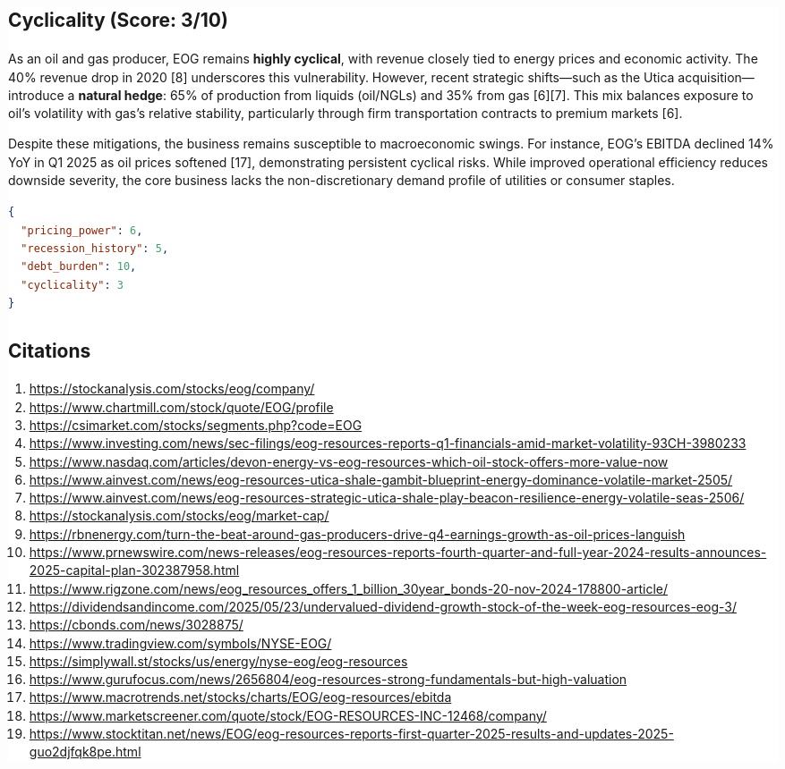 ## Cyclicality (Score: 3/10)  
As an oil and gas producer, EOG remains **highly cyclical**, with revenue closely tied to energy prices and economic activity. The 40% revenue drop in 2020 [8] underscores this vulnerability. However, recent strategic shifts—such as the Utica acquisition—introduce a **natural hedge**: 65% of production from liquids (oil/NGLs) and 35% from gas [6][7]. This mix balances exposure to oil’s volatility with gas’s relative stability, particularly through firm transportation contracts to premium markets [6].  

Despite these mitigations, the business remains susceptible to macroeconomic swings. For instance, EOG’s EBITDA declined 14% YoY in Q1 2025 as oil prices softened [17], demonstrating persistent cyclical risks. While improved operational efficiency reduces downside severity, the core business lacks the non-discretionary demand profile of utilities or consumer staples.  

```json
{
  "pricing_power": 6,
  "recession_history": 5,
  "debt_burden": 10,
  "cyclicality": 3
}
```

## Citations

1. https://stockanalysis.com/stocks/eog/company/
2. https://www.chartmill.com/stock/quote/EOG/profile
3. https://csimarket.com/stocks/segments.php?code=EOG
4. https://www.investing.com/news/sec-filings/eog-resources-reports-q1-financials-amid-market-volatility-93CH-3980233
5. https://www.nasdaq.com/articles/devon-energy-vs-eog-resources-which-oil-stock-offers-more-value-now
6. https://www.ainvest.com/news/eog-resources-utica-shale-gambit-blueprint-energy-dominance-volatile-market-2505/
7. https://www.ainvest.com/news/eog-resources-strategic-utica-shale-play-beacon-resilience-energy-volatile-seas-2506/
8. https://stockanalysis.com/stocks/eog/market-cap/
9. https://rbnenergy.com/turn-the-beat-around-gas-producers-drive-q4-earnings-growth-as-oil-prices-languish
10. https://www.prnewswire.com/news-releases/eog-resources-reports-fourth-quarter-and-full-year-2024-results-announces-2025-capital-plan-302387958.html
11. https://www.rigzone.com/news/eog_resources_offers_1_billion_30year_bonds-20-nov-2024-178800-article/
12. https://dividendsandincome.com/2025/05/23/undervalued-dividend-growth-stock-of-the-week-eog-resources-eog-3/
13. https://cbonds.com/news/3028875/
14. https://www.tradingview.com/symbols/NYSE-EOG/
15. https://simplywall.st/stocks/us/energy/nyse-eog/eog-resources
16. https://www.gurufocus.com/news/2656804/eog-resources-strong-fundamentals-but-high-valuation
17. https://www.macrotrends.net/stocks/charts/EOG/eog-resources/ebitda
18. https://www.marketscreener.com/quote/stock/EOG-RESOURCES-INC-12468/company/
19. https://www.stocktitan.net/news/EOG/eog-resources-reports-first-quarter-2025-results-and-updates-2025-guo2djfqk8pe.html
